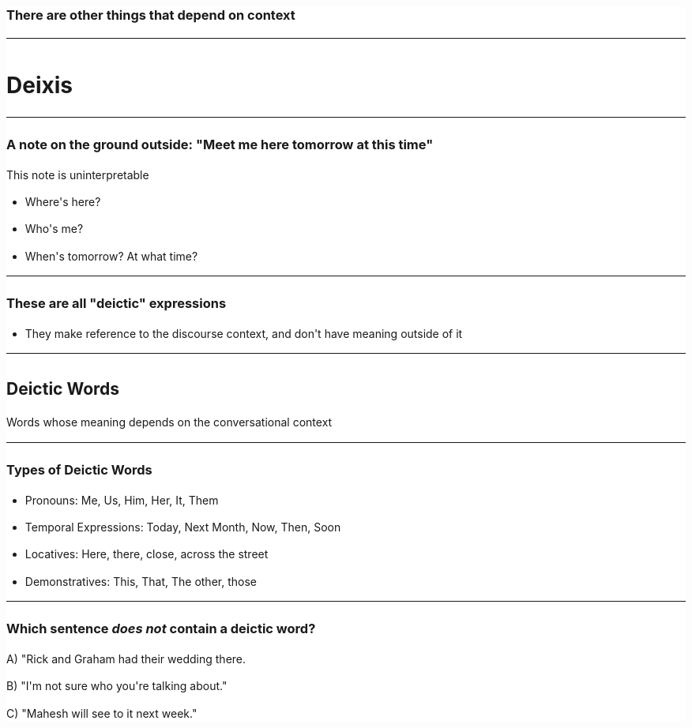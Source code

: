 
### There are other things that depend on context

---

# Deixis

---

### A note on the ground outside: "Meet me here tomorrow at this time"

This note is uninterpretable

- Where's here?

- Who's me?

- When's tomorrow?  At what time?

---

### These are all "deictic" expressions

- They make reference to the discourse context, and don't have meaning outside of it

---

## Deictic Words

Words whose meaning depends on the conversational context

---

### Types of Deictic Words

- Pronouns: Me, Us, Him, Her, It, Them

- Temporal Expressions: Today, Next Month, Now, Then, Soon

- Locatives: Here, there, close, across the street

- Demonstratives: This, That, The other, those

---

<section class="clicker"></section>

### Which sentence *does not* contain a deictic word?

A) "Rick and Graham had their wedding there.

B) "I'm not sure who you're talking about."

C) "Mahesh will see to it next week."
